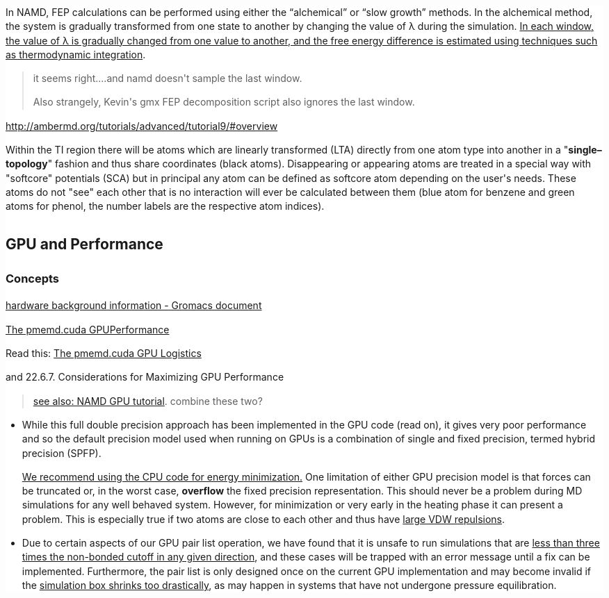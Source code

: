In NAMD, FEP calculations can be performed using either the “alchemical” or “slow growth” methods. In the alchemical method, the system is gradually transformed from one state to another by changing the value of λ during the simulation. [In each window, the value of λ is gradually changed from one value to another, and the free energy difference is estimated using techniques such as thermodynamic integration](https://www.ks.uiuc.edu/Research/namd/2.13/features.html).

> it seems right....and namd doesn't sample the last window.
>
> Also strangely, Kevin's gmx FEP decomposition script also ignores the last window.

http://ambermd.org/tutorials/advanced/tutorial9/#overview

Within the TI region there will be atoms which are linearly transformed (LTA) directly from one atom type into another in a "**single–topology**" fashion and thus share coordinates (black atoms). Disappearing or appearing atoms are treated in a special way with "softcore" potentials (SCA) but in principal any atom can be defined as softcore atom depending on the user's needs. These atoms do not "see" each other that is no interaction will ever be calculated between them (blue atom for benzene and green atoms for phenol, the number labels are the respective atom indices).





## GPU and Performance

### Concepts

[hardware background information - Gromacs document](https://manual.gromacs.org/current/user-guide/mdrun-performance.html#hardware-background-information)

[The pmemd.cuda GPUPerformance](http://ambermd.org/GPUPerformance.php)



Read this: [The pmemd.cuda GPU Logistics](https://ambermd.org/GPULogistics.php)

and 22.6.7. Considerations for Maximizing GPU Performance

> [see also: NAMD GPU tutorial](/research/Previous-projects/MD-tutorials-all.md#gpu-tutorial). combine these two?

- While this full double precision approach has been implemented in the GPU code (read on), it gives very poor performance and so the default precision model used when running on GPUs is a combination of single and fixed precision, termed hybrid precision (SPFP).

  <u>We recommend using the CPU code for energy minimization.</u> One limitation of either GPU precision model is that forces can be truncated or, in the worst case, **overflow** the fixed precision representation. This should never be a problem during MD simulations for any well behaved system. However, for minimization or very early in the heating phase it can present a problem. This is especially true if two atoms are close to each other and thus have <u>large VDW repulsions</u>.

- Due to certain aspects of our GPU pair list operation, we have found that it is unsafe to run simulations that are <u>less than three times the non-bonded cutoff in any given direction</u>, and these cases will be trapped with an error message until a fix can be implemented. Furthermore, the pair list is only designed once on the current GPU implementation and may become invalid if the <u>simulation box shrinks too drastically</u>, as may happen in systems that have not undergone pressure equilibration.
